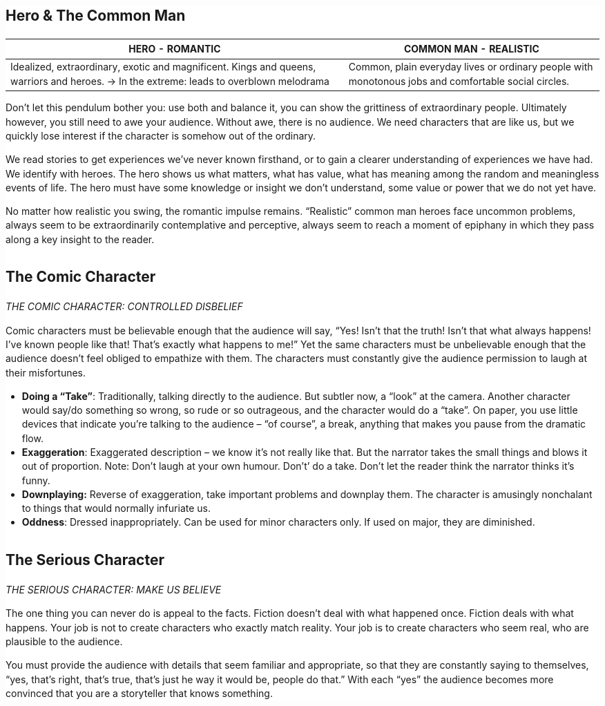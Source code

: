 ## Hero & The Common Man

| HERO - ROMANTIC	| COMMON MAN - REALISTIC |
| --- | --- |
| Idealized, extraordinary, exotic and magnificent. Kings and queens, warriors and heroes. -> In the extreme: leads to overblown melodrama | Common, plain everyday lives or ordinary people with monotonous jobs and comfortable social circles. | In the extreme: gets boring. |

Don’t let this pendulum bother you: use both and balance it, you can show the grittiness of extraordinary people. Ultimately however, you still need to awe your audience. Without awe, there is no audience. We need characters that are like us, but we quickly lose interest if the character is somehow out of the ordinary.

We read stories to get experiences we’ve never known firsthand, or to gain a clearer understanding of experiences we have had. We identify with heroes. The hero shows us what matters, what has value, what has meaning among the random and meaningless events of life. The hero must have some knowledge or insight we don’t understand, some value or power that we do not yet have.

No matter how realistic you swing, the romantic impulse remains. “Realistic” common man heroes face uncommon problems, always seem to be extraordinarily contemplative and perceptive, always seem to reach a moment of epiphany in which they pass along a key insight to the reader. 

## The Comic Character
_THE COMIC CHARACTER: CONTROLLED DISBELIEF_

Comic characters must be believable enough that the audience will say, “Yes! Isn’t that the truth! Isn’t that what always happens! I’ve known people like that! That’s exactly what happens to me!” Yet the same characters must be unbelievable enough that the audience doesn’t feel obliged to empathize with them. The characters must constantly give the audience permission to laugh at their misfortunes.

* **Doing a “Take”**: Traditionally, talking directly to the audience. But subtler now, a “look” at the camera. Another character would say/do something so wrong, so rude or so outrageous, and the character would do a “take”. On paper, you use little devices that indicate you’re talking to the audience – “of course”, a break, anything that makes you pause from the dramatic flow.
* **Exaggeration**: Exaggerated description – we know it’s not really like that. But the narrator takes the small things and blows it out of proportion. Note: Don’t laugh at your own humour. Don’t’ do a take. Don’t let the reader think the narrator thinks it’s funny.
* **Downplaying:** Reverse of exaggeration, take important problems and downplay them. The character is amusingly nonchalant to things that would normally infuriate us.
* **Oddness**: Dressed inappropriately. Can be used for minor characters only. If used on major, they are diminished.

## The Serious Character
_THE SERIOUS CHARACTER: MAKE US BELIEVE_

The one thing you can never do is appeal to the facts. Fiction doesn’t deal with what happened once. Fiction deals with what happens. Your job is not to create characters who exactly match reality. Your job is to create characters who seem real, who are plausible to the audience.

You must provide the audience with details that seem familiar and appropriate, so that they are constantly saying to themselves, “yes, that’s right, that’s true, that’s just he way it would be, people do that.” With each “yes” the audience becomes more convinced that you are a storyteller that knows something.
